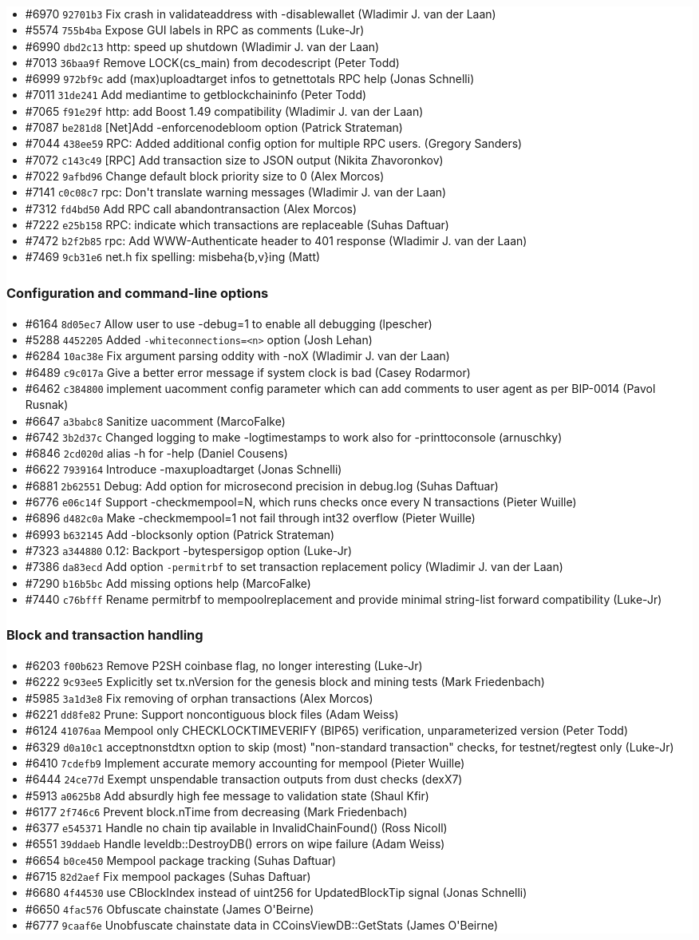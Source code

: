 - #6970 `92701b3` Fix crash in validateaddress with -disablewallet (Wladimir J. van der Laan)
- #5574 `755b4ba` Expose GUI labels in RPC as comments (Luke-Jr)
- #6990 `dbd2c13` http: speed up shutdown (Wladimir J. van der Laan)
- #7013 `36baa9f` Remove LOCK(cs_main) from decodescript (Peter Todd)
- #6999 `972bf9c` add (max)uploadtarget infos to getnettotals RPC help (Jonas Schnelli)
- #7011 `31de241` Add mediantime to getblockchaininfo (Peter Todd)
- #7065 `f91e29f` http: add Boost 1.49 compatibility (Wladimir J. van der Laan)
- #7087 `be281d8` [Net]Add -enforcenodebloom option (Patrick Strateman)
- #7044 `438ee59` RPC: Added additional config option for multiple RPC users. (Gregory Sanders)
- #7072 `c143c49` [RPC] Add transaction size to JSON output (Nikita Zhavoronkov)
- #7022 `9afbd96` Change default block priority size to 0 (Alex Morcos)
- #7141 `c0c08c7` rpc: Don't translate warning messages (Wladimir J. van der Laan)
- #7312 `fd4bd50` Add RPC call abandontransaction (Alex Morcos)
- #7222 `e25b158` RPC: indicate which transactions are replaceable (Suhas Daftuar)
- #7472 `b2f2b85` rpc: Add WWW-Authenticate header to 401 response (Wladimir J. van der Laan)
- #7469 `9cb31e6` net.h fix spelling: misbeha{b,v}ing (Matt)

### Configuration and command-line options

- #6164 `8d05ec7` Allow user to use -debug=1 to enable all debugging (lpescher)
- #5288 `4452205` Added `-whiteconnections=<n>` option (Josh Lehan)
- #6284 `10ac38e` Fix argument parsing oddity with -noX (Wladimir J. van der Laan)
- #6489 `c9c017a` Give a better error message if system clock is bad (Casey Rodarmor)
- #6462 `c384800` implement uacomment config parameter which can add comments to user agent as per BIP-0014 (Pavol Rusnak)
- #6647 `a3babc8` Sanitize uacomment (MarcoFalke)
- #6742 `3b2d37c` Changed logging to make -logtimestamps to work also for -printtoconsole (arnuschky)
- #6846 `2cd020d` alias -h for -help (Daniel Cousens)
- #6622 `7939164` Introduce -maxuploadtarget (Jonas Schnelli)
- #6881 `2b62551` Debug: Add option for microsecond precision in debug.log (Suhas Daftuar)
- #6776 `e06c14f` Support -checkmempool=N, which runs checks once every N transactions (Pieter Wuille)
- #6896 `d482c0a` Make -checkmempool=1 not fail through int32 overflow (Pieter Wuille)
- #6993 `b632145` Add -blocksonly option (Patrick Strateman)
- #7323 `a344880` 0.12: Backport -bytespersigop option (Luke-Jr)
- #7386 `da83ecd` Add option `-permitrbf` to set transaction replacement policy (Wladimir J. van der Laan)
- #7290 `b16b5bc` Add missing options help (MarcoFalke)
- #7440 `c76bfff` Rename permitrbf to mempoolreplacement and provide minimal string-list forward compatibility (Luke-Jr)

### Block and transaction handling

- #6203 `f00b623` Remove P2SH coinbase flag, no longer interesting (Luke-Jr)
- #6222 `9c93ee5` Explicitly set tx.nVersion for the genesis block and mining tests (Mark Friedenbach)
- #5985 `3a1d3e8` Fix removing of orphan transactions (Alex Morcos)
- #6221 `dd8fe82` Prune: Support noncontiguous block files (Adam Weiss)
- #6124 `41076aa` Mempool only CHECKLOCKTIMEVERIFY (BIP65) verification, unparameterized version (Peter Todd)
- #6329 `d0a10c1` acceptnonstdtxn option to skip (most) "non-standard transaction" checks, for testnet/regtest only (Luke-Jr)
- #6410 `7cdefb9` Implement accurate memory accounting for mempool (Pieter Wuille)
- #6444 `24ce77d` Exempt unspendable transaction outputs from dust checks (dexX7)
- #5913 `a0625b8` Add absurdly high fee message to validation state (Shaul Kfir)
- #6177 `2f746c6` Prevent block.nTime from decreasing (Mark Friedenbach)
- #6377 `e545371` Handle no chain tip available in InvalidChainFound() (Ross Nicoll)
- #6551 `39ddaeb` Handle leveldb::DestroyDB() errors on wipe failure (Adam Weiss)
- #6654 `b0ce450` Mempool package tracking (Suhas Daftuar)
- #6715 `82d2aef` Fix mempool packages (Suhas Daftuar)
- #6680 `4f44530` use CBlockIndex instead of uint256 for UpdatedBlockTip signal (Jonas Schnelli)
- #6650 `4fac576` Obfuscate chainstate (James O'Beirne)
- #6777 `9caaf6e` Unobfuscate chainstate data in CCoinsViewDB::GetStats (James O'Beirne)